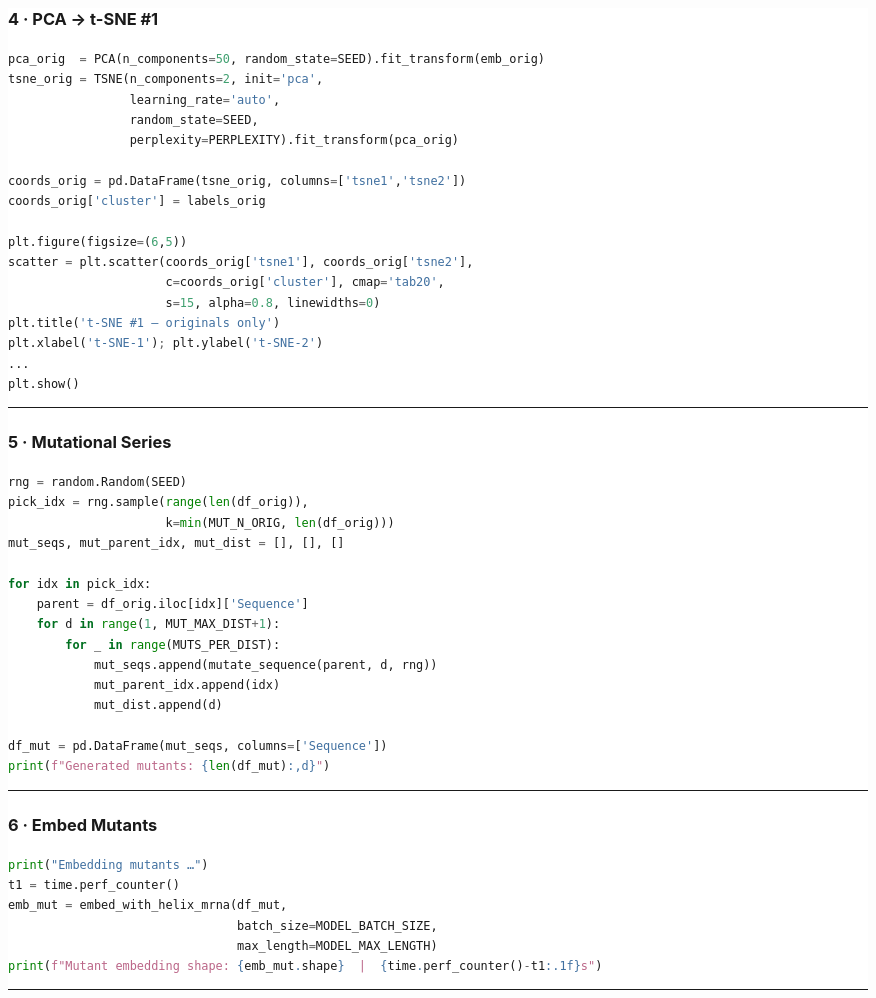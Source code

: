 
### 4 · PCA → t-SNE #1

```python
pca_orig  = PCA(n_components=50, random_state=SEED).fit_transform(emb_orig)
tsne_orig = TSNE(n_components=2, init='pca',
                 learning_rate='auto',
                 random_state=SEED,
                 perplexity=PERPLEXITY).fit_transform(pca_orig)

coords_orig = pd.DataFrame(tsne_orig, columns=['tsne1','tsne2'])
coords_orig['cluster'] = labels_orig

plt.figure(figsize=(6,5))
scatter = plt.scatter(coords_orig['tsne1'], coords_orig['tsne2'],
                      c=coords_orig['cluster'], cmap='tab20',
                      s=15, alpha=0.8, linewidths=0)
plt.title('t-SNE #1 – originals only')
plt.xlabel('t-SNE-1'); plt.ylabel('t-SNE-2')
...
plt.show()
```

---

### 5 · Mutational Series

```python
rng = random.Random(SEED)
pick_idx = rng.sample(range(len(df_orig)),
                      k=min(MUT_N_ORIG, len(df_orig)))
mut_seqs, mut_parent_idx, mut_dist = [], [], []

for idx in pick_idx:
    parent = df_orig.iloc[idx]['Sequence']
    for d in range(1, MUT_MAX_DIST+1):
        for _ in range(MUTS_PER_DIST):
            mut_seqs.append(mutate_sequence(parent, d, rng))
            mut_parent_idx.append(idx)
            mut_dist.append(d)

df_mut = pd.DataFrame(mut_seqs, columns=['Sequence'])
print(f"Generated mutants: {len(df_mut):,d}")
```

---

### 6 · Embed Mutants

```python
print("Embedding mutants …")
t1 = time.perf_counter()
emb_mut = embed_with_helix_mrna(df_mut,
                                batch_size=MODEL_BATCH_SIZE,
                                max_length=MODEL_MAX_LENGTH)
print(f"Mutant embedding shape: {emb_mut.shape}  |  {time.perf_counter()-t1:.1f}s")
```

---